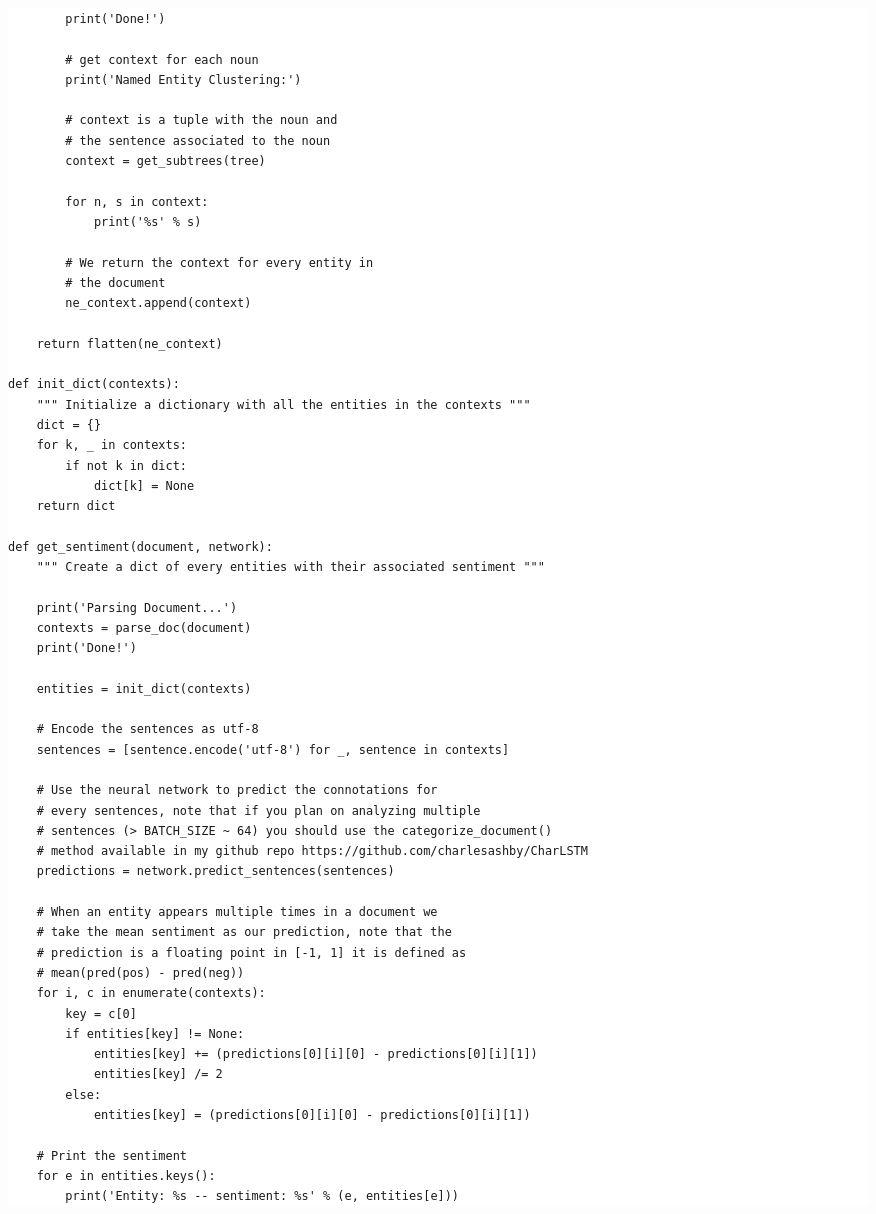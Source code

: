 ```buildoutcfg
        print('Done!')

        # get context for each noun
        print('Named Entity Clustering:')
        
        # context is a tuple with the noun and
        # the sentence associated to the noun
        context = get_subtrees(tree)
        
        for n, s in context:
            print('%s' % s)
        
        # We return the context for every entity in 
        # the document
        ne_context.append(context)
    
    return flatten(ne_context)
    
def init_dict(contexts):
    """ Initialize a dictionary with all the entities in the contexts """
    dict = {}
    for k, _ in contexts:
        if not k in dict:
            dict[k] = None
    return dict
    
def get_sentiment(document, network):
    """ Create a dict of every entities with their associated sentiment """
    
    print('Parsing Document...')
    contexts = parse_doc(document)
    print('Done!')
    
    entities = init_dict(contexts)
    
    # Encode the sentences as utf-8
    sentences = [sentence.encode('utf-8') for _, sentence in contexts]
    
    # Use the neural network to predict the connotations for
    # every sentences, note that if you plan on analyzing multiple
    # sentences (> BATCH_SIZE ~ 64) you should use the categorize_document()
    # method available in my github repo https://github.com/charlesashby/CharLSTM
    predictions = network.predict_sentences(sentences)
    
    # When an entity appears multiple times in a document we 
    # take the mean sentiment as our prediction, note that the
    # prediction is a floating point in [-1, 1] it is defined as
    # mean(pred(pos) - pred(neg))
    for i, c in enumerate(contexts):
        key = c[0]
        if entities[key] != None:
            entities[key] += (predictions[0][i][0] - predictions[0][i][1])
            entities[key] /= 2
        else:
            entities[key] = (predictions[0][i][0] - predictions[0][i][1])
    
    # Print the sentiment
    for e in entities.keys():
        print('Entity: %s -- sentiment: %s' % (e, entities[e]))
```
